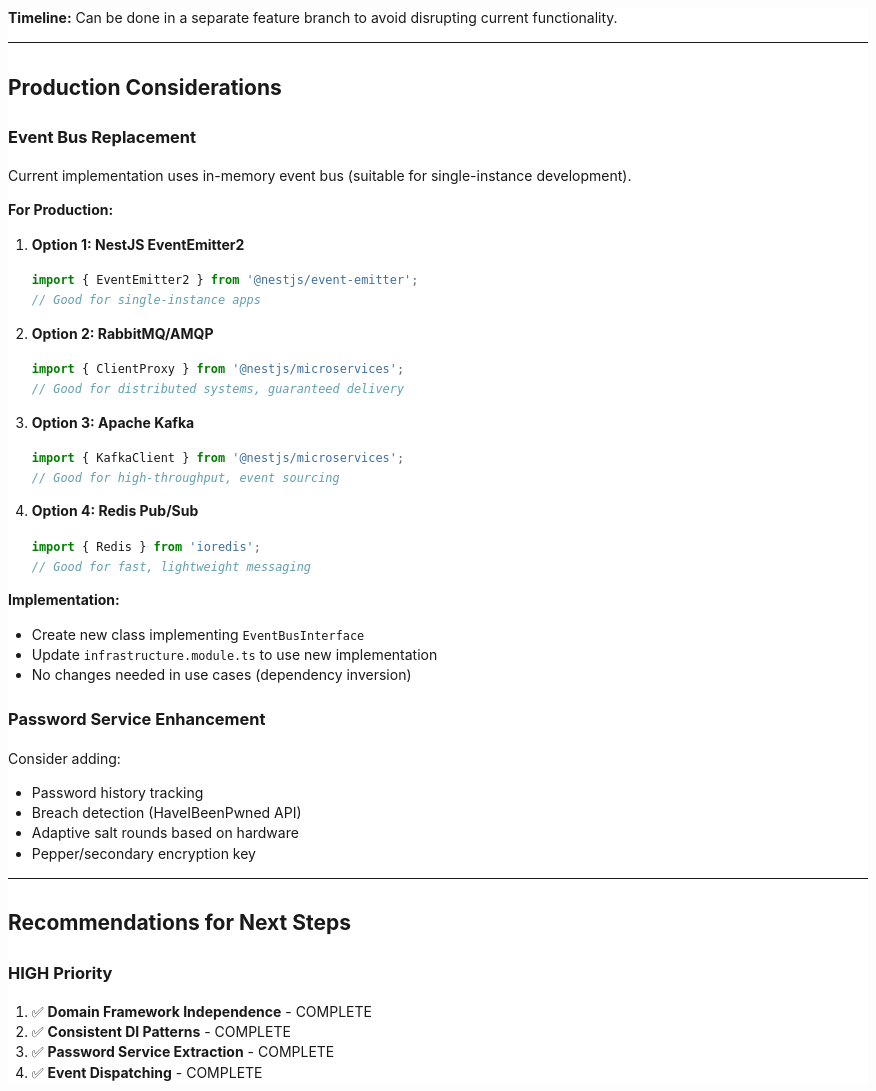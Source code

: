 **Timeline:** Can be done in a separate feature branch to avoid disrupting current functionality.

---

## Production Considerations

### Event Bus Replacement
Current implementation uses in-memory event bus (suitable for single-instance development).

**For Production:**
1. **Option 1: NestJS EventEmitter2**
   ```typescript
   import { EventEmitter2 } from '@nestjs/event-emitter';
   // Good for single-instance apps
   ```

2. **Option 2: RabbitMQ/AMQP**
   ```typescript
   import { ClientProxy } from '@nestjs/microservices';
   // Good for distributed systems, guaranteed delivery
   ```

3. **Option 3: Apache Kafka**
   ```typescript
   import { KafkaClient } from '@nestjs/microservices';
   // Good for high-throughput, event sourcing
   ```

4. **Option 4: Redis Pub/Sub**
   ```typescript
   import { Redis } from 'ioredis';
   // Good for fast, lightweight messaging
   ```

**Implementation:**
- Create new class implementing `EventBusInterface`
- Update `infrastructure.module.ts` to use new implementation
- No changes needed in use cases (dependency inversion)

### Password Service Enhancement
Consider adding:
- Password history tracking
- Breach detection (HaveIBeenPwned API)
- Adaptive salt rounds based on hardware
- Pepper/secondary encryption key

---

## Recommendations for Next Steps

### HIGH Priority
1. ✅ **Domain Framework Independence** - COMPLETE
2. ✅ **Consistent DI Patterns** - COMPLETE
3. ✅ **Password Service Extraction** - COMPLETE
4. ✅ **Event Dispatching** - COMPLETE
